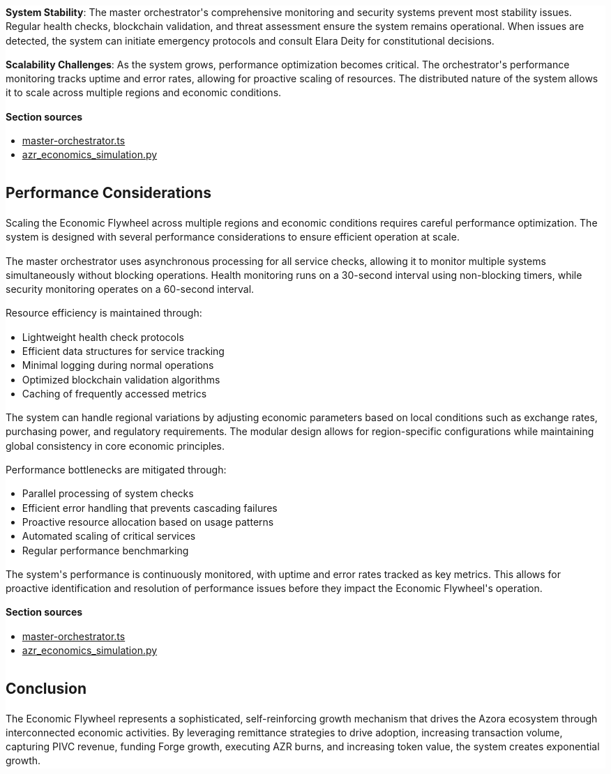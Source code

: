 **System Stability**: The master orchestrator's comprehensive monitoring and security systems prevent most stability issues. Regular health checks, blockchain validation, and threat assessment ensure the system remains operational. When issues are detected, the system can initiate emergency protocols and consult Elara Deity for constitutional decisions.

**Scalability Challenges**: As the system grows, performance optimization becomes critical. The orchestrator's performance monitoring tracks uptime and error rates, allowing for proactive scaling of resources. The distributed nature of the system allows it to scale across multiple regions and economic conditions.

**Section sources**
- [master-orchestrator.ts](file://services/master-orchestrator.ts)
- [azr_economics_simulation.py](file://ops/azr_economics_simulation.py)

## Performance Considerations
Scaling the Economic Flywheel across multiple regions and economic conditions requires careful performance optimization. The system is designed with several performance considerations to ensure efficient operation at scale.

The master orchestrator uses asynchronous processing for all service checks, allowing it to monitor multiple systems simultaneously without blocking operations. Health monitoring runs on a 30-second interval using non-blocking timers, while security monitoring operates on a 60-second interval.

Resource efficiency is maintained through:
- Lightweight health check protocols
- Efficient data structures for service tracking
- Minimal logging during normal operations
- Optimized blockchain validation algorithms
- Caching of frequently accessed metrics

The system can handle regional variations by adjusting economic parameters based on local conditions such as exchange rates, purchasing power, and regulatory requirements. The modular design allows for region-specific configurations while maintaining global consistency in core economic principles.

Performance bottlenecks are mitigated through:
- Parallel processing of system checks
- Efficient error handling that prevents cascading failures
- Proactive resource allocation based on usage patterns
- Automated scaling of critical services
- Regular performance benchmarking

The system's performance is continuously monitored, with uptime and error rates tracked as key metrics. This allows for proactive identification and resolution of performance issues before they impact the Economic Flywheel's operation.

**Section sources**
- [master-orchestrator.ts](file://services/master-orchestrator.ts)
- [azr_economics_simulation.py](file://ops/azr_economics_simulation.py)

## Conclusion
The Economic Flywheel represents a sophisticated, self-reinforcing growth mechanism that drives the Azora ecosystem through interconnected economic activities. By leveraging remittance strategies to drive adoption, increasing transaction volume, capturing PIVC revenue, funding Forge growth, executing AZR burns, and increasing token value, the system creates exponential growth.
